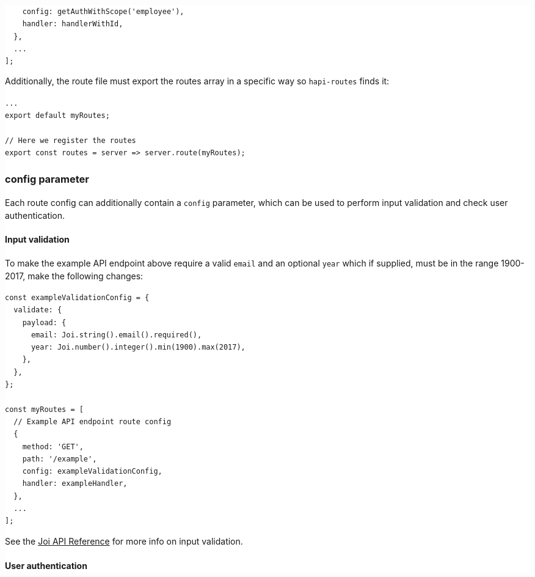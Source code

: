 ```
    config: getAuthWithScope('employee'),
    handler: handlerWithId,
  },
  ...
];
```

Additionally, the route file must export the routes array in a specific way so `hapi-routes` finds
it:

```
...
export default myRoutes;

// Here we register the routes
export const routes = server => server.route(myRoutes);
```

### config parameter

Each route config can additionally contain a `config` parameter, which can be used to perform
input validation and check user authentication.

#### Input validation

To make the example API endpoint above require a valid `email` and an optional `year` which if
supplied, must be in the range 1900-2017, make the following changes:

```
const exampleValidationConfig = {
  validate: {
    payload: {
      email: Joi.string().email().required(),
      year: Joi.number().integer().min(1900).max(2017),
    },
  },
};

const myRoutes = [
  // Example API endpoint route config
  {
    method: 'GET',
    path: '/example',
    config: exampleValidationConfig,
    handler: exampleHandler,
  },
  ...
];
```

See the [Joi API Reference](https://github.com/hapijs/joi/blob/master/API.md) for more info on
input validation.

#### User authentication
